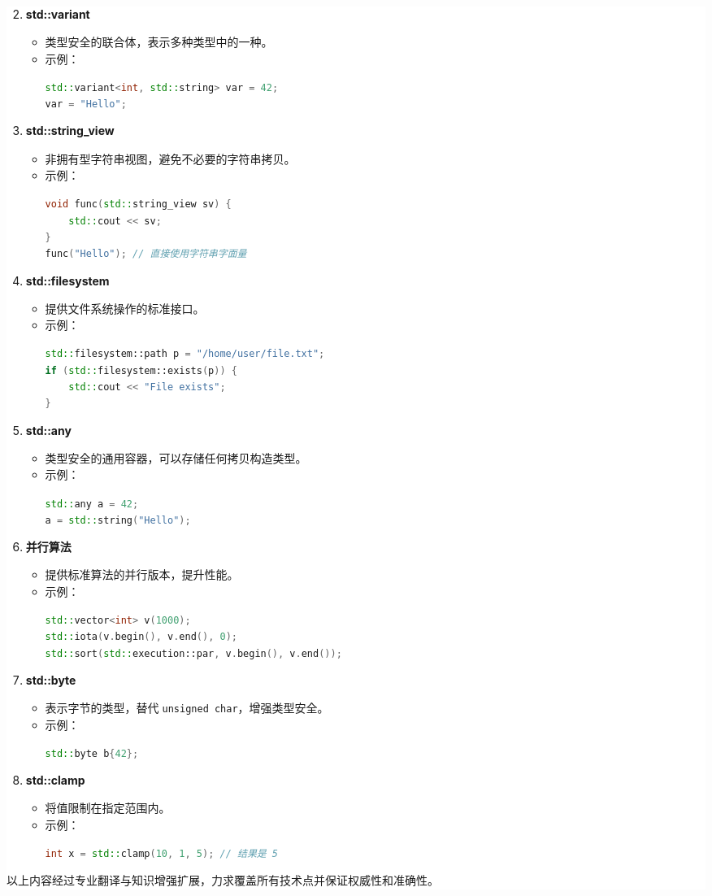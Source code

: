 2. **std::variant**
   - 类型安全的联合体，表示多种类型中的一种。
   - 示例：
     ```cpp
     std::variant<int, std::string> var = 42;
     var = "Hello";
     ```

3. **std::string_view**
   - 非拥有型字符串视图，避免不必要的字符串拷贝。
   - 示例：
     ```cpp
     void func(std::string_view sv) {
         std::cout << sv;
     }
     func("Hello"); // 直接使用字符串字面量
     ```

4. **std::filesystem**
   - 提供文件系统操作的标准接口。
   - 示例：
     ```cpp
     std::filesystem::path p = "/home/user/file.txt";
     if (std::filesystem::exists(p)) {
         std::cout << "File exists";
     }
     ```

5. **std::any**
   - 类型安全的通用容器，可以存储任何拷贝构造类型。
   - 示例：
     ```cpp
     std::any a = 42;
     a = std::string("Hello");
     ```

6. **并行算法**
   - 提供标准算法的并行版本，提升性能。
   - 示例：
     ```cpp
     std::vector<int> v(1000);
     std::iota(v.begin(), v.end(), 0);
     std::sort(std::execution::par, v.begin(), v.end());
     ```

7. **std::byte**
   - 表示字节的类型，替代 `unsigned char`，增强类型安全。
   - 示例：
     ```cpp
     std::byte b{42};
     ```

8. **std::clamp**
   - 将值限制在指定范围内。
   - 示例：
     ```cpp
     int x = std::clamp(10, 1, 5); // 结果是 5
     ```

以上内容经过专业翻译与知识增强扩展，力求覆盖所有技术点并保证权威性和准确性。